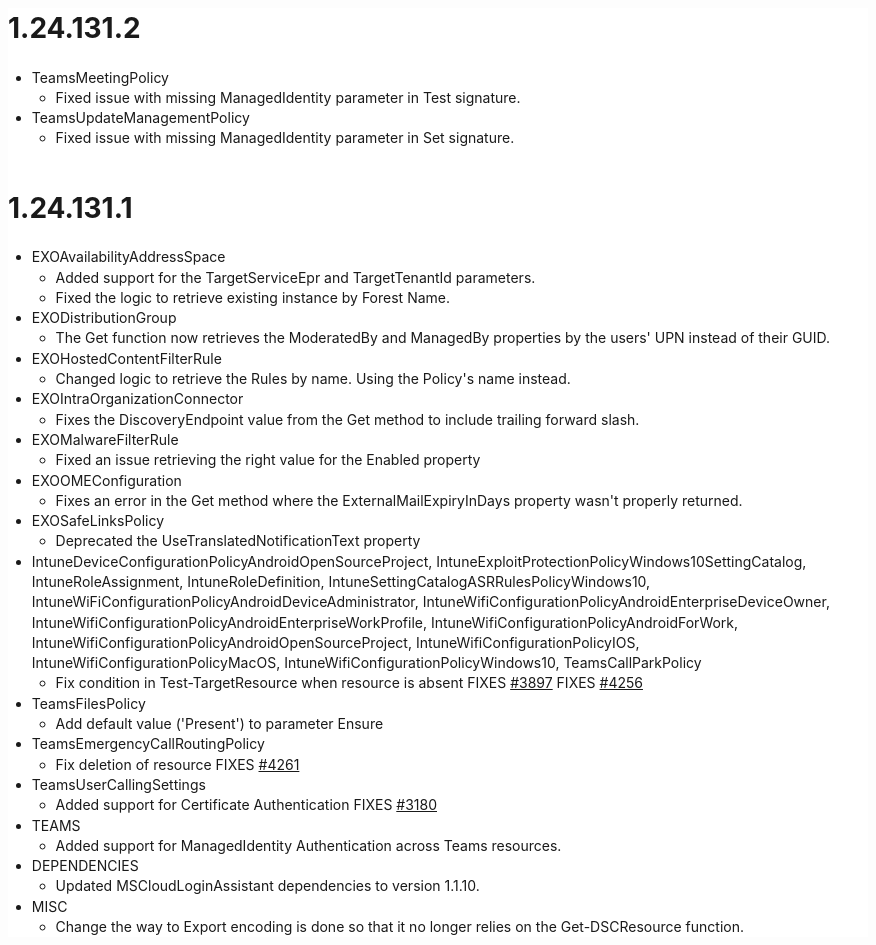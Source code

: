 # 1.24.131.2

* TeamsMeetingPolicy
  * Fixed issue with missing ManagedIdentity parameter in Test signature.
* TeamsUpdateManagementPolicy
  * Fixed issue with missing ManagedIdentity parameter in Set signature.

# 1.24.131.1

* EXOAvailabilityAddressSpace
  * Added support for the TargetServiceEpr and TargetTenantId parameters.
  * Fixed the logic to retrieve existing instance by Forest Name.
* EXODistributionGroup
  * The Get function now retrieves the ModeratedBy and ManagedBy properties
    by the users' UPN instead of their GUID.
* EXOHostedContentFilterRule
  * Changed logic to retrieve the Rules by name. Using the Policy's name instead.
* EXOIntraOrganizationConnector
  * Fixes the DiscoveryEndpoint value from the Get method to include trailing
    forward slash.
* EXOMalwareFilterRule
  * Fixed an issue retrieving the right value for the Enabled property
* EXOOMEConfiguration
  * Fixes an error in the Get method where the ExternalMailExpiryInDays property
    wasn't properly returned.
* EXOSafeLinksPolicy
  * Deprecated the UseTranslatedNotificationText property
* IntuneDeviceConfigurationPolicyAndroidOpenSourceProject,
  IntuneExploitProtectionPolicyWindows10SettingCatalog, IntuneRoleAssignment,
  IntuneRoleDefinition, IntuneSettingCatalogASRRulesPolicyWindows10,
  IntuneWiFiConfigurationPolicyAndroidDeviceAdministrator,
  IntuneWifiConfigurationPolicyAndroidEnterpriseDeviceOwner,
  IntuneWifiConfigurationPolicyAndroidEnterpriseWorkProfile,
  IntuneWifiConfigurationPolicyAndroidForWork,
  IntuneWifiConfigurationPolicyAndroidOpenSourceProject,
  IntuneWifiConfigurationPolicyIOS, IntuneWifiConfigurationPolicyMacOS,
  IntuneWifiConfigurationPolicyWindows10, TeamsCallParkPolicy
  * Fix condition in Test-TargetResource when resource is absent
    FIXES [#3897](https://github.com/microsoft/Microsoft365DSC/issues/3897)
    FIXES [#4256](https://github.com/microsoft/Microsoft365DSC/issues/4256)
* TeamsFilesPolicy
  * Add default value ('Present') to parameter Ensure
* TeamsEmergencyCallRoutingPolicy
  * Fix deletion of resource
    FIXES [#4261](https://github.com/microsoft/Microsoft365DSC/issues/4261)
* TeamsUserCallingSettings
  * Added support for Certificate Authentication
    FIXES [#3180](https://github.com/microsoft/Microsoft365DSC/issues/3180)
* TEAMS
  * Added support for ManagedIdentity Authentication across Teams resources.
* DEPENDENCIES
  * Updated MSCloudLoginAssistant dependencies to version 1.1.10.
* MISC
  * Change the way to Export encoding is done so that it no longer relies
    on the Get-DSCResource function.
